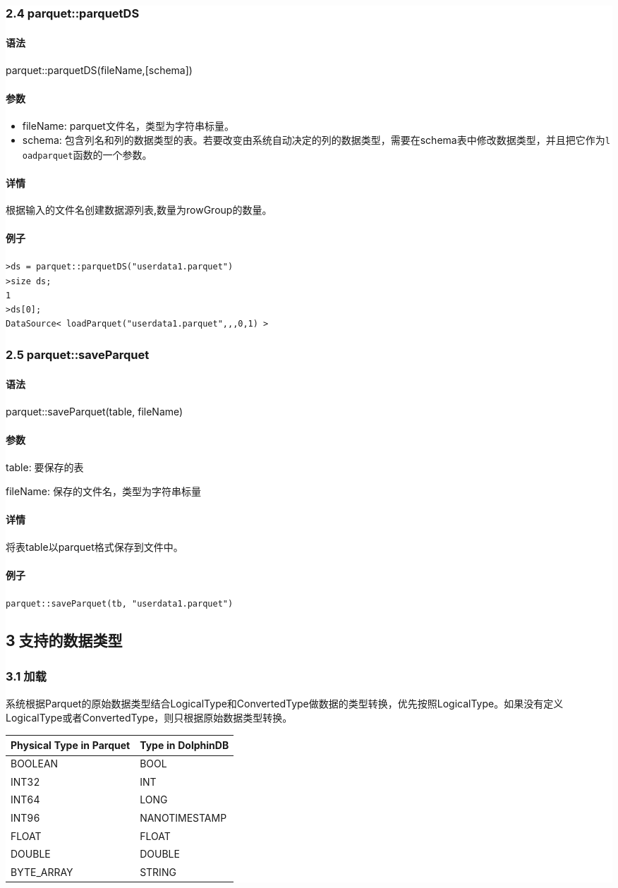 ### 2.4 parquet::parquetDS

#### 语法

parquet::parquetDS(fileName,[schema])

#### 参数

* fileName: parquet文件名，类型为字符串标量。
* schema: 包含列名和列的数据类型的表。若要改变由系统自动决定的列的数据类型，需要在schema表中修改数据类型，并且把它作为`loadparquet`函数的一个参数。

#### 详情

根据输入的文件名创建数据源列表,数量为rowGroup的数量。

#### 例子
```
>ds = parquet::parquetDS("userdata1.parquet")
>size ds;
1
>ds[0];
DataSource< loadParquet("userdata1.parquet",,,0,1) >
```

### 2.5 parquet::saveParquet

#### 语法

parquet::saveParquet(table, fileName)

#### 参数

table: 要保存的表

fileName: 保存的文件名，类型为字符串标量

#### 详情

将表table以parquet格式保存到文件中。

#### 例子

```
parquet::saveParquet(tb, "userdata1.parquet")
```

## 3 支持的数据类型

### 3.1 加载

系统根据Parquet的原始数据类型结合LogicalType和ConvertedType做数据的类型转换，优先按照LogicalType。如果没有定义LogicalType或者ConvertedType，则只根据原始数据类型转换。

| Physical Type in Parquet    | Type in DolphinDB |
| ----------------- | :-------------------------- |
| BOOLEAN           | BOOL                        |
| INT32             | INT                         |
| INT64             | LONG                        |
| INT96             | NANOTIMESTAMP               |
| FLOAT             | FLOAT                       |
| DOUBLE            | DOUBLE                      |
| BYTE_ARRAY        | STRING                      |